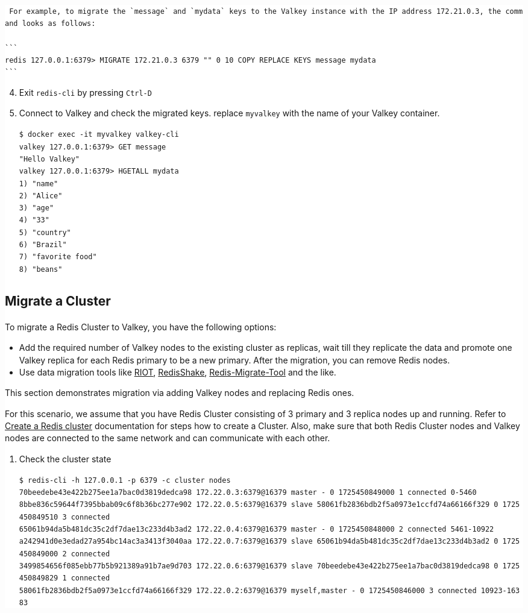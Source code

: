      For example, to migrate the `message` and `mydata` keys to the Valkey instance with the IP address 172.21.0.3, the command looks as follows:

    ```
    redis 127.0.0.1:6379> MIGRATE 172.21.0.3 6379 "" 0 10 COPY REPLACE KEYS message mydata
    ```

4. Exit `redis-cli` by pressing `Ctrl-D`

4. Connect to Valkey and check the migrated keys. replace `myvalkey` with the name of your Valkey container.
   
    ```
    $ docker exec -it myvalkey valkey-cli
    valkey 127.0.0.1:6379> GET message
    "Hello Valkey"
    valkey 127.0.0.1:6379> HGETALL mydata
    1) "name"
    2) "Alice"
    3) "age"
    4) "33"
    5) "country"
    6) "Brazil"
    7) "favorite food"
    8) "beans"
    ```

## Migrate a Cluster

To migrate a Redis Cluster to Valkey, you have the following options:

* Add the required number of Valkey nodes to the existing cluster as replicas, wait till they replicate the data and promote one Valkey replica for each Redis primary to be a new primary. After the migration, you can remove Redis nodes.
* Use data migration tools like [RIOT](https://redis.github.io/riot/#_introduction), [RedisShake](https://github.com/tair-opensource/RedisShake), [Redis-Migrate-Tool](https://github.com/vipshop/redis-migrate-tool) and the like.

This section demonstrates migration via adding Valkey nodes and replacing Redis ones.

For this scenario, we assume that you have Redis Cluster consisting of 3 primary and 3 replica nodes up and running. Refer to [Create a Redis cluster](https://redis.io/docs/latest/operate/oss_and_stack/management/scaling/#create-a-redis-cluster) documentation for steps how to create a Cluster. Also, make sure that both Redis Cluster nodes and Valkey nodes are connected to the same network and can communicate with each other.

1. Check the cluster state

    ```
    $ redis-cli -h 127.0.0.1 -p 6379 -c cluster nodes
    70beedebe43e422b275ee1a7bac0d3819dedca98 172.22.0.3:6379@16379 master - 0 1725450849000 1 connected 0-5460
    8bbe836c59644f7395bbab09c6f8b36bc277e902 172.22.0.5:6379@16379 slave 58061fb2836bdb2f5a0973e1ccfd74a66166f329 0 1725450849510 3 connected
    65061b94da5b481dc35c2df7dae13c233d4b3ad2 172.22.0.4:6379@16379 master - 0 1725450848000 2 connected 5461-10922
    a242941d0e3edad27a954bc14ac3a3413f3040aa 172.22.0.7:6379@16379 slave 65061b94da5b481dc35c2df7dae13c233d4b3ad2 0 1725450849000 2 connected
    3499854656f085ebb77b5b921389a91b7ae9d703 172.22.0.6:6379@16379 slave 70beedebe43e422b275ee1a7bac0d3819dedca98 0 1725450849829 1 connected
    58061fb2836bdb2f5a0973e1ccfd74a66166f329 172.22.0.2:6379@16379 myself,master - 0 1725450846000 3 connected 10923-16383
    ```
